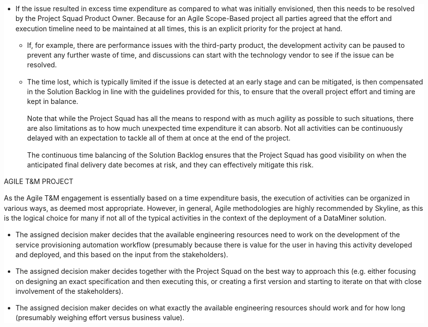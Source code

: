   - If the issue resulted in excess time expenditure as compared to what was initially envisioned, then this needs to be resolved by the Project Squad Product Owner. Because for an Agile Scope-Based project all parties agreed that the effort and execution timeline need to be maintained at all times, this is an explicit priority for the project at hand.

    - If, for example, there are performance issues with the third-party product, the development activity can be paused to prevent any further waste of time, and discussions can start with the technology vendor to see if the issue can be resolved.

    - The time lost, which is typically limited if the issue is detected at an early stage and can be mitigated, is then compensated in the Solution Backlog in line with the guidelines provided for this, to ensure that the overall project effort and timing are kept in balance.

      Note that while the Project Squad has all the means to respond with as much agility as possible to such situations, there are also limitations as to how much unexpected time expenditure it can absorb. Not all activities can be continuously delayed with an expectation to tackle all of them at once at the end of the project.

      The continuous time balancing of the Solution Backlog ensures that the Project Squad has good visibility on when the anticipated final delivery date becomes at risk, and they can effectively mitigate this risk.

AGILE T&M PROJECT

As the Agile T&M engagement is essentially based on a time expenditure basis, the execution of activities can be organized in various ways, as deemed most appropriate. However, in general, Agile methodologies are highly recommended by Skyline, as this is the logical choice for many if not all of the typical activities in the context of the deployment of a DataMiner solution.

- The assigned decision maker decides that the available engineering resources need to work on the development of the service provisioning automation workflow (presumably because there is value for the user in having this activity developed and deployed, and this based on the input from the stakeholders).

- The assigned decision maker decides together with the Project Squad on the best way to approach this (e.g. either focusing on designing an exact specification and then executing this, or creating a first version and starting to iterate on that with close involvement of the stakeholders).

- The assigned decision maker decides on what exactly the available engineering resources should work and for how long (presumably weighing effort versus business value).
